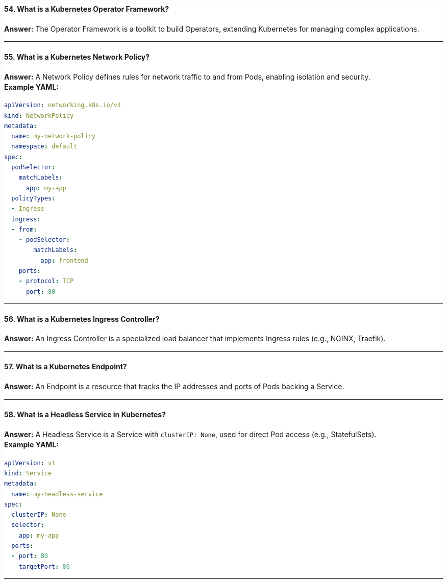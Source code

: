 #### **54. What is a Kubernetes Operator Framework?**  
**Answer:** The Operator Framework is a toolkit to build Operators, extending Kubernetes for managing complex applications.

---

#### **55. What is a Kubernetes Network Policy?**  
**Answer:** A Network Policy defines rules for network traffic to and from Pods, enabling isolation and security.  
**Example YAML:**  
```yaml
apiVersion: networking.k8s.io/v1
kind: NetworkPolicy
metadata:
  name: my-network-policy
  namespace: default
spec:
  podSelector:
    matchLabels:
      app: my-app
  policyTypes:
  - Ingress
  ingress:
  - from:
    - podSelector:
        matchLabels:
          app: frontend
    ports:
    - protocol: TCP
      port: 80
```

---

#### **56. What is a Kubernetes Ingress Controller?**  
**Answer:** An Ingress Controller is a specialized load balancer that implements Ingress rules (e.g., NGINX, Traefik).

---

#### **57. What is a Kubernetes Endpoint?**  
**Answer:** An Endpoint is a resource that tracks the IP addresses and ports of Pods backing a Service.

---

#### **58. What is a Headless Service in Kubernetes?**  
**Answer:** A Headless Service is a Service with `clusterIP: None`, used for direct Pod access (e.g., StatefulSets).  
**Example YAML:**  
```yaml
apiVersion: v1
kind: Service
metadata:
  name: my-headless-service
spec:
  clusterIP: None
  selector:
    app: my-app
  ports:
  - port: 80
    targetPort: 80
```

---